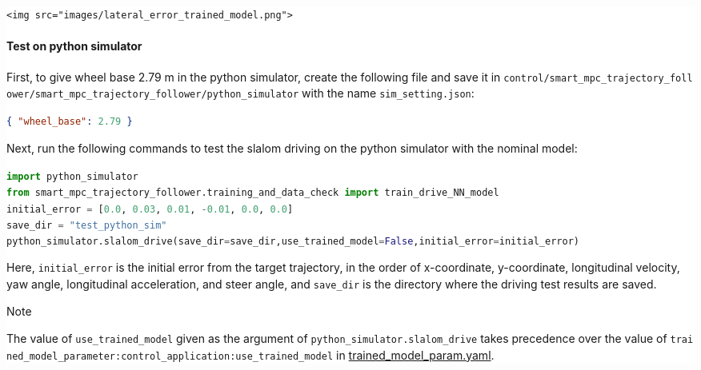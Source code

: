     <img src="images/lateral_error_trained_model.png">
</div>

#### Test on python simulator

First, to give wheel base 2.79 m in the python simulator, create the following file and save it in `control/smart_mpc_trajectory_follower/smart_mpc_trajectory_follower/python_simulator` with the name `sim_setting.json`:

```json
{ "wheel_base": 2.79 }
```

Next, run the following commands to test the slalom driving on the python simulator with the nominal model:

```python
import python_simulator
from smart_mpc_trajectory_follower.training_and_data_check import train_drive_NN_model
initial_error = [0.0, 0.03, 0.01, -0.01, 0.0, 0.0]
save_dir = "test_python_sim"
python_simulator.slalom_drive(save_dir=save_dir,use_trained_model=False,initial_error=initial_error)
```

Here, `initial_error` is the initial error from the target trajectory, in the order of x-coordinate, y-coordinate, longitudinal velocity, yaw angle, longitudinal acceleration, and steer angle,
and `save_dir` is the directory where the driving test results are saved.

> [!NOTE]
> The value of `use_trained_model` given as the argument of `python_simulator.slalom_drive` takes precedence over the value of `trained_model_parameter:control_application:use_trained_model` in [trained_model_param.yaml](./smart_mpc_trajectory_follower/param/trained_model_param.yaml).
